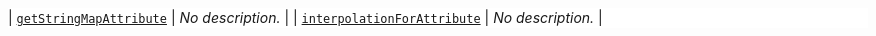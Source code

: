 | <code><a href="#rhizo-co-terraform-provider-oci.dataOciFunctionsPbfListingVersions.DataOciFunctionsPbfListingVersionsPbfListingVersionsCollectionItemsConfigOutputReference.getStringMapAttribute">getStringMapAttribute</a></code> | *No description.* |
| <code><a href="#rhizo-co-terraform-provider-oci.dataOciFunctionsPbfListingVersions.DataOciFunctionsPbfListingVersionsPbfListingVersionsCollectionItemsConfigOutputReference.interpolationForAttribute">interpolationForAttribute</a></code> | *No description.* |
